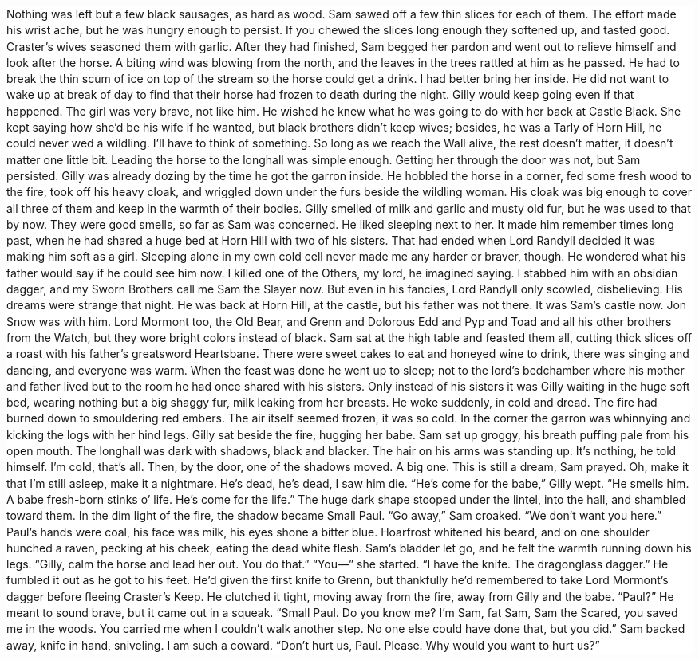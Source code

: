 Nothing was left but a few black sausages, as hard as wood. Sam sawed off a few thin slices for each of them. The effort made his wrist ache, but he was hungry enough to persist. If you chewed the slices long enough they softened up, and tasted good. Craster’s wives seasoned them with garlic.
After they had finished, Sam begged her pardon and went out to relieve himself and look after the horse. A biting wind was blowing from the north, and the leaves in the trees rattled at him as he passed. He had to break the thin scum of ice on top of the stream so the horse could get a drink. I had better bring her inside. He did not want to wake up at break of day to find that their horse had frozen to death during the night. Gilly would keep going even if that happened. The girl was very brave, not like him. He wished he knew what he was going to do with her back at Castle Black. She kept saying how she’d be his wife if he wanted, but black brothers didn’t keep wives; besides, he was a Tarly of Horn Hill, he could never wed a wildling.
I’ll have to think of something. So long as we reach the Wall alive, the rest doesn’t matter, it doesn’t matter one little bit.
Leading the horse to the longhall was simple enough. Getting her through the door was not, but Sam persisted. Gilly was already dozing by the time he got the garron inside. He hobbled the horse in a corner, fed some fresh wood to the fire, took off his heavy cloak, and wriggled down under the furs beside the wildling woman. His cloak was big enough to cover all three of them and keep in the warmth of their bodies.
Gilly smelled of milk and garlic and musty old fur, but he was used to that by now. They were good smells, so far as Sam was concerned. He liked sleeping next to her. It made him remember times long past, when he had shared a huge bed at Horn Hill with two of his sisters. That had ended when Lord Randyll decided it was making him soft as a girl. Sleeping alone in my own cold cell never made me any harder or braver, though. He wondered what his father would say if he could see him now. I killed one of the Others, my lord, he imagined saying. I stabbed him with an obsidian dagger, and my Sworn Brothers call me Sam the Slayer now. But even in his fancies, Lord Randyll only scowled, disbelieving.
His dreams were strange that night. He was back at Horn Hill, at the castle, but his father was not there. It was Sam’s castle now. Jon Snow was with him. Lord Mormont too, the Old Bear, and Grenn and Dolorous Edd and Pyp and Toad and all his other brothers from the Watch, but they wore bright colors instead of black. Sam sat at the high table and feasted them all, cutting thick slices off a roast with his father’s greatsword Heartsbane.
There were sweet cakes to eat and honeyed wine to drink, there was singing and dancing, and everyone was warm. When the feast was done he went up to sleep; not to the lord’s bedchamber where his mother and father lived but to the room he had once shared with his sisters. Only instead of his sisters it was Gilly waiting in the huge soft bed, wearing nothing but a big shaggy fur, milk leaking from her breasts.
He woke suddenly, in cold and dread.
The fire had burned down to smouldering red embers. The air itself seemed frozen, it was so cold. In the corner the garron was whinnying and kicking the logs with her hind legs. Gilly sat beside the fire, hugging her babe. Sam sat up groggy, his breath puffing pale from his open mouth. The longhall was dark with shadows, black and blacker. The hair on his arms was standing up.
It’s nothing, he told himself. I’m cold, that’s all.
Then, by the door, one of the shadows moved. A big one.
This is still a dream, Sam prayed. Oh, make it that I’m still asleep, make it a nightmare. He’s dead, he’s dead, I saw him die. “He’s come for the babe,” Gilly wept. “He smells him. A babe fresh-born stinks o’ life. He’s come for the life.”
The huge dark shape stooped under the lintel, into the hall, and shambled toward them. In the dim light of the fire, the shadow became Small Paul.
“Go away,” Sam croaked. “We don’t want you here.”
Paul’s hands were coal, his face was milk, his eyes shone a bitter blue.
Hoarfrost whitened his beard, and on one shoulder hunched a raven, pecking at his cheek, eating the dead white flesh. Sam’s bladder let go, and he felt the warmth running down his legs. “Gilly, calm the horse and lead her out. You do that.”
“You—” she started.
“I have the knife. The dragonglass dagger.” He fumbled it out as he got to his feet. He’d given the first knife to Grenn, but thankfully he’d remembered to take Lord Mormont’s dagger before fleeing Craster’s Keep.
He clutched it tight, moving away from the fire, away from Gilly and the babe. “Paul?” He meant to sound brave, but it came out in a squeak. “Small Paul. Do you know me? I’m Sam, fat Sam, Sam the Scared, you saved me in the woods. You carried me when I couldn’t walk another step. No one else could have done that, but you did.” Sam backed away, knife in hand, sniveling. I am such a coward. “Don’t hurt us, Paul. Please. Why would you want to hurt us?”